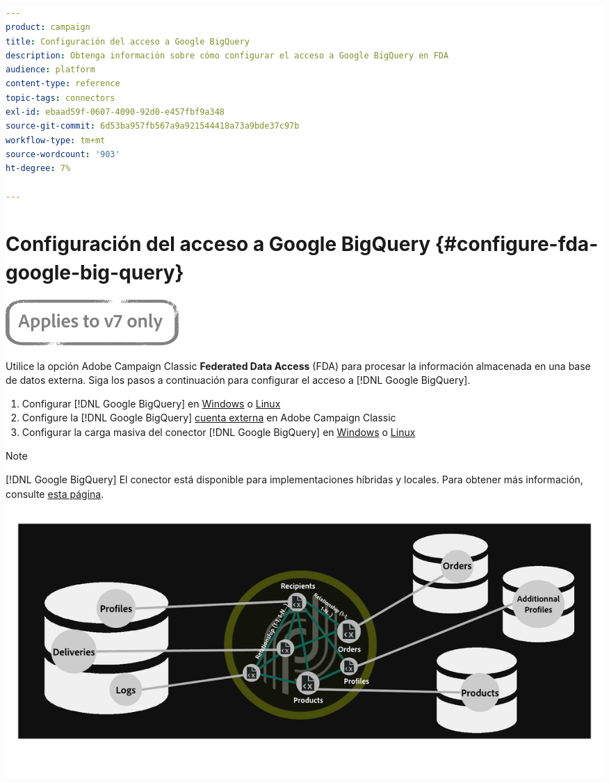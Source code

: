 ```yaml
---
product: campaign
title: Configuración del acceso a Google BigQuery
description: Obtenga información sobre cómo configurar el acceso a Google BigQuery en FDA
audience: platform
content-type: reference
topic-tags: connectors
exl-id: ebaad59f-0607-4090-92d0-e457fbf9a348
source-git-commit: 6d53ba957fb567a9a921544418a73a9bde37c97b
workflow-type: tm+mt
source-wordcount: '903'
ht-degree: 7%

---
```


# Configuración del acceso a Google BigQuery {#configure-fda-google-big-query}

![](../../assets/v7-only.svg)

Utilice la opción Adobe Campaign Classic **Federated Data Access** (FDA) para procesar la información almacenada en una base de datos externa. Siga los pasos a continuación para configurar el acceso a [!DNL Google BigQuery].

1. Configurar [!DNL Google BigQuery] en [Windows](#google-windows) o [Linux](#google-linux)
1. Configure la [!DNL Google BigQuery] [cuenta externa](#google-external) en Adobe Campaign Classic
1. Configurar la carga masiva del conector [!DNL Google BigQuery] en [Windows](#bulk-load-windows) o [Linux](#bulk-load-linux)

>[!NOTE]
>
> [!DNL Google BigQuery] El conector está disponible para implementaciones híbridas y locales. Para obtener más información, consulte [esta página](../../installation/using/capability-matrix.md).

![](assets/snowflake_3.png)
